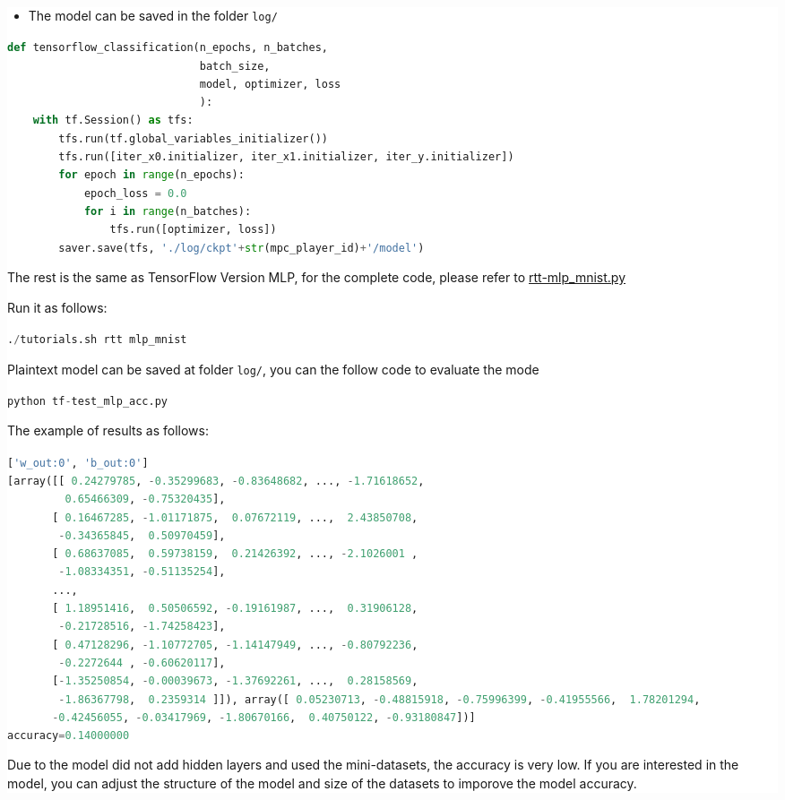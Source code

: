 - The model can be saved in the folder `log/`

```python
def tensorflow_classification(n_epochs, n_batches,
                              batch_size,
                              model, optimizer, loss
                              ):
    with tf.Session() as tfs:
        tfs.run(tf.global_variables_initializer())
        tfs.run([iter_x0.initializer, iter_x1.initializer, iter_y.initializer])
        for epoch in range(n_epochs):
            epoch_loss = 0.0
            for i in range(n_batches):
                tfs.run([optimizer, loss])
        saver.save(tfs, './log/ckpt'+str(mpc_player_id)+'/model')
```

The rest is the same as TensorFlow Version MLP, for the complete code, please refer to [rtt-mlp_mnist.py](../example/tutorials/code/rtt-mlp_mnist.py)

Run it as follows:

```python
./tutorials.sh rtt mlp_mnist
```

Plaintext model can be saved at folder `log/`, you can the follow code to evaluate the mode

```python
python tf-test_mlp_acc.py
```

The example of results as follows:

```python
['w_out:0', 'b_out:0']
[array([[ 0.24279785, -0.35299683, -0.83648682, ..., -1.71618652,
         0.65466309, -0.75320435],
       [ 0.16467285, -1.01171875,  0.07672119, ...,  2.43850708,
        -0.34365845,  0.50970459],
       [ 0.68637085,  0.59738159,  0.21426392, ..., -2.1026001 ,
        -1.08334351, -0.51135254],
       ...,
       [ 1.18951416,  0.50506592, -0.19161987, ...,  0.31906128,
        -0.21728516, -1.74258423],
       [ 0.47128296, -1.10772705, -1.14147949, ..., -0.80792236,
        -0.2272644 , -0.60620117],
       [-1.35250854, -0.00039673, -1.37692261, ...,  0.28158569,
        -1.86367798,  0.2359314 ]]), array([ 0.05230713, -0.48815918, -0.75996399, -0.41955566,  1.78201294,
       -0.42456055, -0.03417969, -1.80670166,  0.40750122, -0.93180847])]
accuracy=0.14000000
```

Due to the model did not add hidden layers and used the mini-datasets, the accuracy is very low. If you are interested in the model, you can adjust the structure of the model and size of the datasets to imporove the model accuracy.
